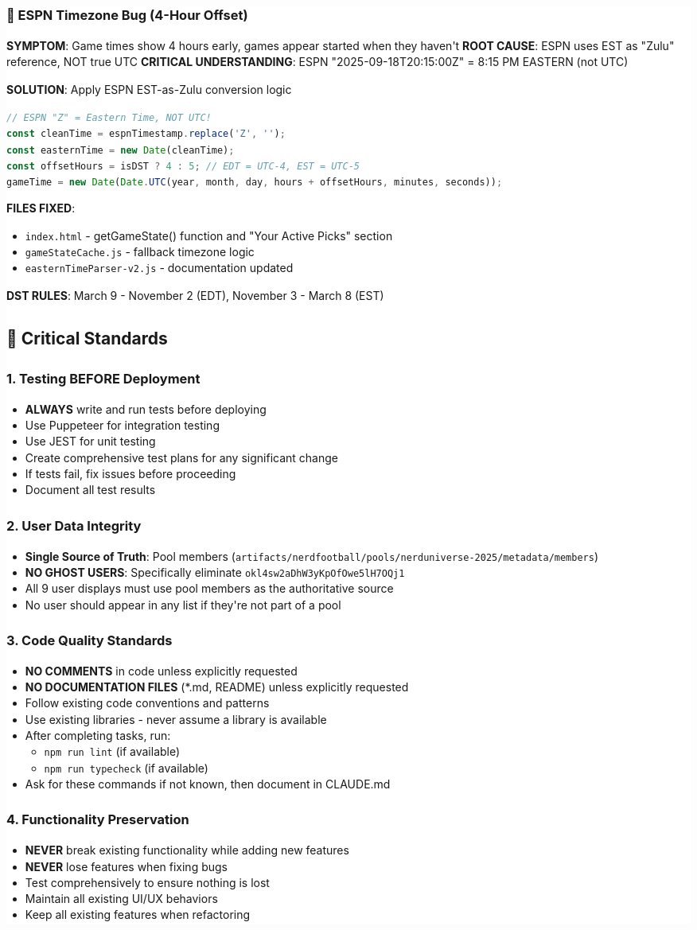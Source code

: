 ### 🚨 ESPN Timezone Bug (4-Hour Offset)
**SYMPTOM**: Game times show 4 hours early, games appear started when they haven't
**ROOT CAUSE**: ESPN uses EST as "Zulu" reference, NOT true UTC
**CRITICAL UNDERSTANDING**: ESPN "2025-09-18T20:15:00Z" = 8:15 PM EASTERN (not UTC)

**SOLUTION**: Apply ESPN EST-as-Zulu conversion logic
```javascript
// ESPN "Z" = Eastern Time, NOT UTC!
const cleanTime = espnTimestamp.replace('Z', '');
const easternTime = new Date(cleanTime);
const offsetHours = isDST ? 4 : 5; // EDT = UTC-4, EST = UTC-5
gameTime = new Date(Date.UTC(year, month, day, hours + offsetHours, minutes, seconds));
```

**FILES FIXED**:
- `index.html` - getGameState() function and "Your Active Picks" section
- `gameStateCache.js` - fallback timezone logic
- `easternTimeParser-v2.js` - documentation updated

**DST RULES**: March 9 - November 2 (EDT), November 3 - March 8 (EST)

## 🎯 Critical Standards

### 1. Testing BEFORE Deployment
- **ALWAYS** write and run tests before deploying
- Use Puppeteer for integration testing
- Use JEST for unit testing  
- Create comprehensive test plans for any significant change
- If tests fail, fix issues before proceeding
- Document all test results

### 2. User Data Integrity
- **Single Source of Truth**: Pool members (`artifacts/nerdfootball/pools/nerduniverse-2025/metadata/members`)
- **NO GHOST USERS**: Specifically eliminate `okl4sw2aDhW3yKpOfOwe5lH7OQj1`
- All 9 user displays must use pool members as the authoritative source
- No user should appear in any list if they're not part of a pool

### 3. Code Quality Standards
- **NO COMMENTS** in code unless explicitly requested
- **NO DOCUMENTATION FILES** (*.md, README) unless explicitly requested
- Follow existing code conventions and patterns
- Use existing libraries - never assume a library is available
- After completing tasks, run:
  - `npm run lint` (if available)
  - `npm run typecheck` (if available)
- Ask for these commands if not known, then document in CLAUDE.md

### 4. Functionality Preservation
- **NEVER** break existing functionality while adding new features
- **NEVER** lose features when fixing bugs
- Test comprehensively to ensure nothing is lost
- Maintain all existing UI/UX behaviors
- Keep all existing features when refactoring
